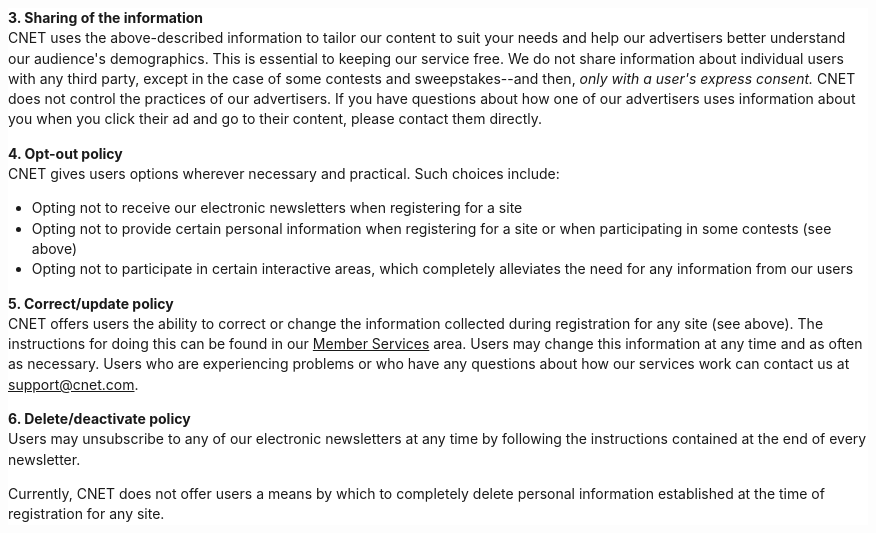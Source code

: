 

**3\. Sharing of the information**  
CNET uses the above-described information to tailor our content to suit your needs and help our advertisers better understand our audience's demographics. This is essential to keeping our service free. We do not share information about individual users with any third party, except in the case of some contests and sweepstakes\--and then, _only with a user's express consent._ CNET does not control the practices of our advertisers. If you have questions about how one of our advertisers uses information about you when you click their ad and go to their content, please contact them directly. 

**4\. Opt-out policy**  
CNET gives users options wherever necessary and practical. Such choices include: 

  * Opting not to receive our electronic newsletters when registering for a site
  * Opting not to provide certain personal information when registering for a site or when participating in some contests (see above)
  * Opting not to participate in certain interactive areas, which completely alleviates the need for any information from our users



**5\. Correct/update policy**  
CNET offers users the ability to correct or change the information collected during registration for any site (see above). The instructions for doing this can be found in our [Member Services](https://web.archive.org/Community/Mservice/) area. Users may change this information at any time and as often as necessary. Users who are experiencing problems or who have any questions about how our services work can contact us at [support@cnet.com](mailto:support@cnet.com). 

**6\. Delete/deactivate policy**  
Users may unsubscribe to any of our electronic newsletters at any time by following the instructions contained at the end of every newsletter. 

Currently, CNET does not offer users a means by which to completely delete personal information established at the time of registration for any site. 
